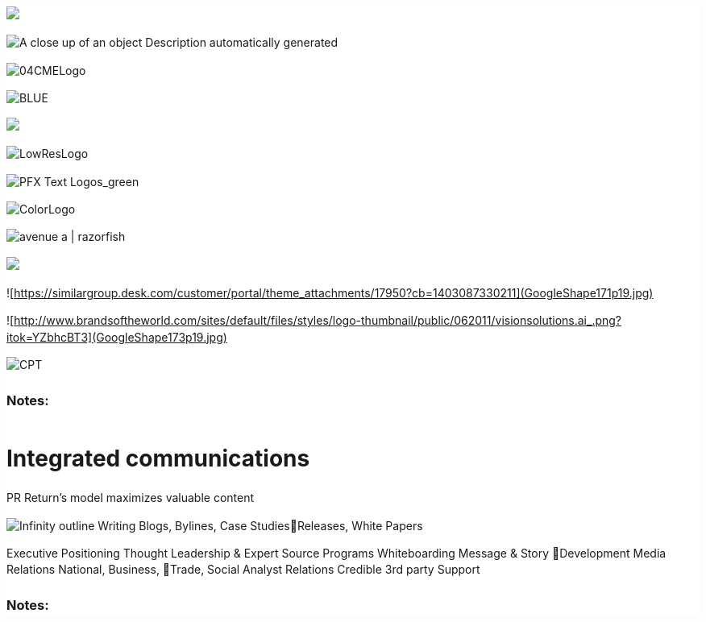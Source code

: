 ![](GoogleShape174p19.jpg)

![A close up of an object Description automatically generated](GoogleShape184p19.jpg)

![04CMELogo](GoogleShape154p19.jpg)

![BLUE](GoogleShape176p19.jpg)

![](GoogleShape170p19.jpg)

![LowResLogo](GoogleShape153p19.jpg)

![PFX Text Logos_green](GoogleShape165p19.jpg)

![ColorLogo](GoogleShape152p19.jpg)

![avenue a | razorfish](GoogleShape157p19.jpg)

![](GoogleShape181p19.jpg)

![https://similargroup.desk.com/customer/portal/theme_attachments/17950?cb=1403087330211](GoogleShape171p19.jpg)

![http://www.brandsoftheworld.com/sites/default/files/styles/logo-thumbnail/public/062011/visionsolutions.ai_.png?itok=YZbhcBT3](GoogleShape173p19.jpg)

![CPT](GoogleShape166p19.jpg)

### Notes:


# Integrated communications
PR Return’s model maximizes valuable content

![Infinity outline](GoogleShape193p20.jpg)
Writing
Blogs, Bylines, Case StudiesReleases, White Papers

Executive Positioning
Thought Leadership &
Expert Source Programs
Whiteboarding
Message & Story Development
Media Relations
 National, Business, Trade, Social
Analyst Relations
Credible 3rd party
Support

### Notes:

